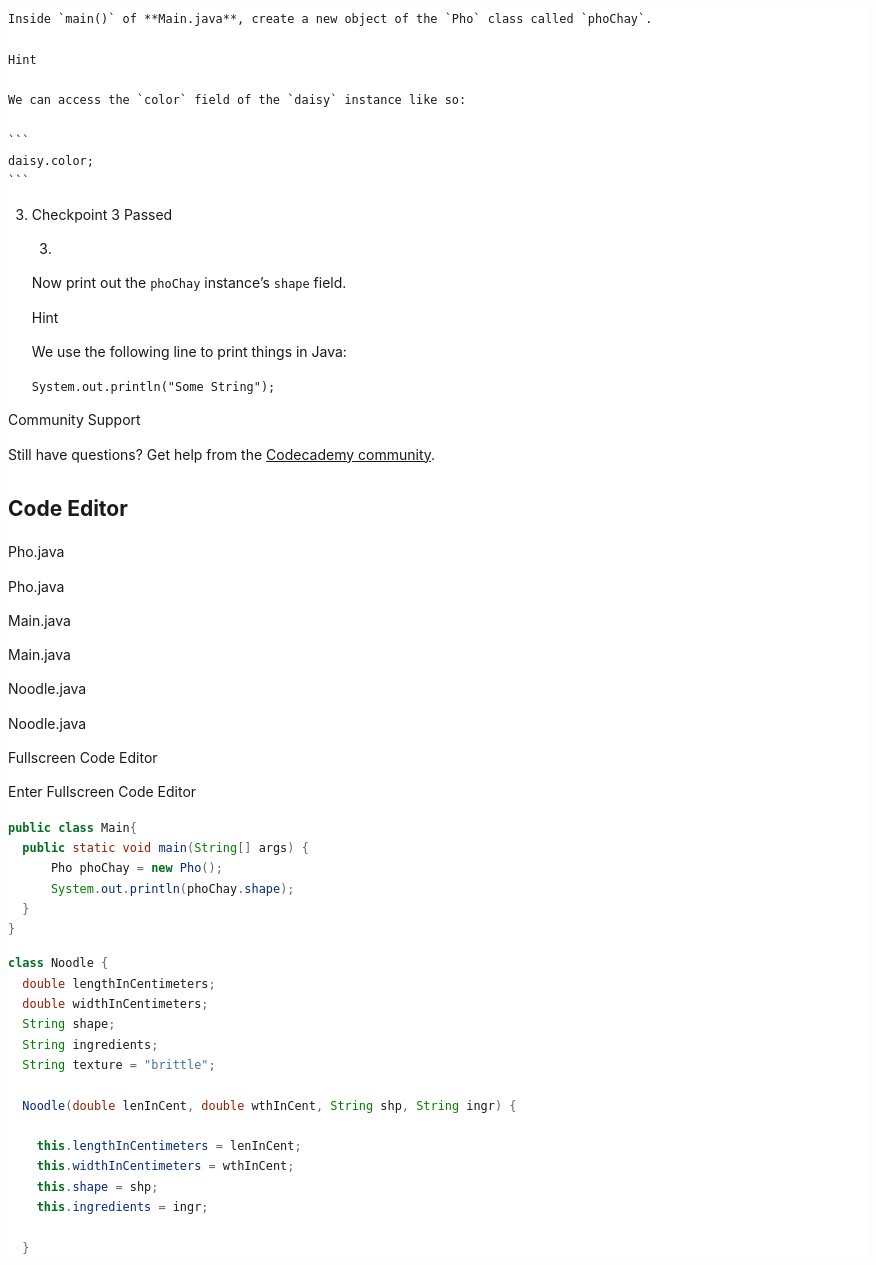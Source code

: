     Inside `main()` of **Main.java**, create a new object of the `Pho` class called `phoChay`.
    
    Hint
    
    We can access the `color` field of the `daisy` instance like so:
    
    ```
    daisy.color; 
    ```
    
3.  Checkpoint 3 Passed
    
    3.
    
    Now print out the `phoChay` instance’s `shape` field.
    
    Hint
    
    We use the following line to print things in Java:
    
    ```
    System.out.println("Some String");
    ```
    

Community Support

Still have questions? Get help from the [Codecademy community](https://community.codecademy.com/c/start-here/).

## Code Editor

Pho.java

Pho.java

Main.java

Main.java

Noodle.java

Noodle.java

Fullscreen Code Editor

Enter Fullscreen Code Editor

```java
public class Main{
  public static void main(String[] args) {
      Pho phoChay = new Pho();
      System.out.println(phoChay.shape);
  }
}
```

```java
class Noodle {
  double lengthInCentimeters;
  double widthInCentimeters;
  String shape;
  String ingredients;
  String texture = "brittle";
    
  Noodle(double lenInCent, double wthInCent, String shp, String ingr) {
      
    this.lengthInCentimeters = lenInCent;
    this.widthInCentimeters = wthInCent;
    this.shape = shp;
    this.ingredients = ingr;
      
  }
```